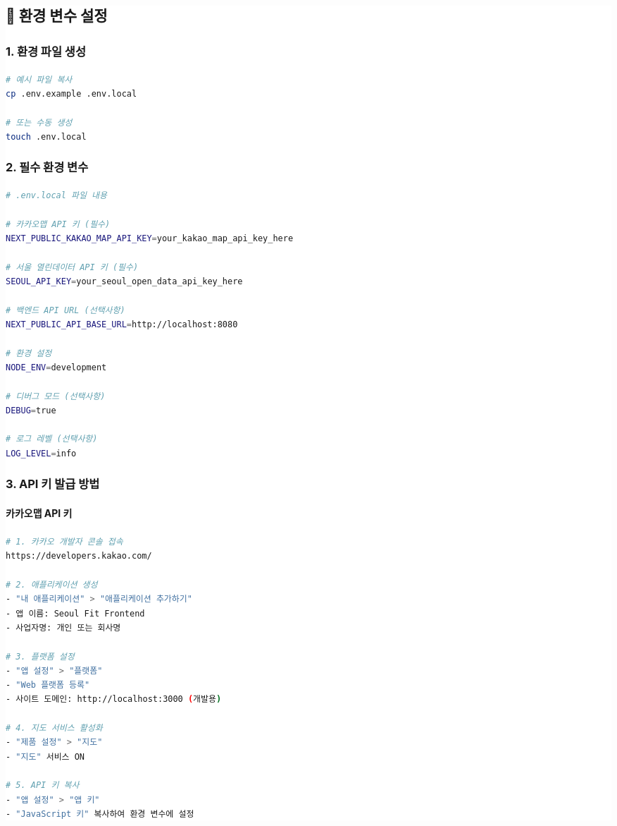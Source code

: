 
## 🔧 환경 변수 설정

### 1. 환경 파일 생성

```bash
# 예시 파일 복사
cp .env.example .env.local

# 또는 수동 생성
touch .env.local
```

### 2. 필수 환경 변수

```bash
# .env.local 파일 내용

# 카카오맵 API 키 (필수)
NEXT_PUBLIC_KAKAO_MAP_API_KEY=your_kakao_map_api_key_here

# 서울 열린데이터 API 키 (필수)
SEOUL_API_KEY=your_seoul_open_data_api_key_here

# 백엔드 API URL (선택사항)
NEXT_PUBLIC_API_BASE_URL=http://localhost:8080

# 환경 설정
NODE_ENV=development

# 디버그 모드 (선택사항)
DEBUG=true

# 로그 레벨 (선택사항)
LOG_LEVEL=info
```

### 3. API 키 발급 방법

#### 카카오맵 API 키

```bash
# 1. 카카오 개발자 콘솔 접속
https://developers.kakao.com/

# 2. 애플리케이션 생성
- "내 애플리케이션" > "애플리케이션 추가하기"
- 앱 이름: Seoul Fit Frontend
- 사업자명: 개인 또는 회사명

# 3. 플랫폼 설정
- "앱 설정" > "플랫폼"
- "Web 플랫폼 등록"
- 사이트 도메인: http://localhost:3000 (개발용)

# 4. 지도 서비스 활성화
- "제품 설정" > "지도"
- "지도" 서비스 ON

# 5. API 키 복사
- "앱 설정" > "앱 키"
- "JavaScript 키" 복사하여 환경 변수에 설정
```
